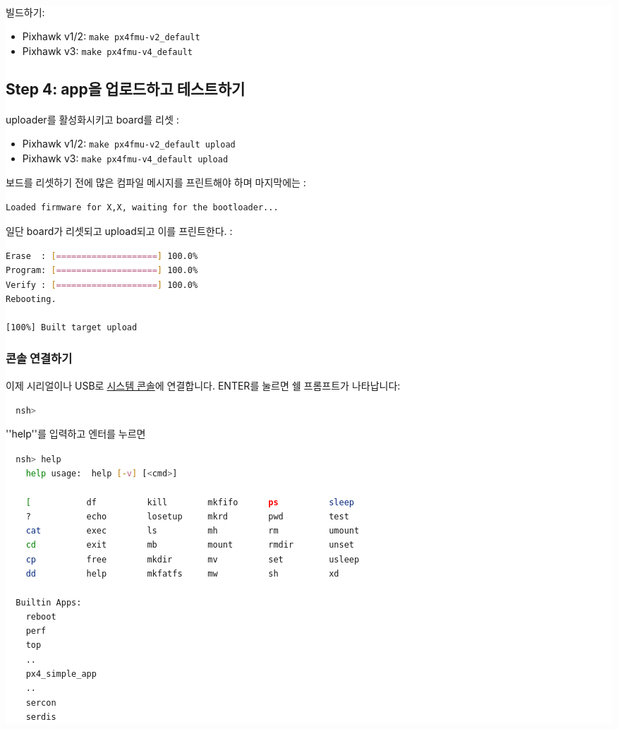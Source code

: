 빌드하기:

  * Pixhawk v1/2: `make px4fmu-v2_default`
  * Pixhawk v3: `make px4fmu-v4_default`

## Step 4: app을 업로드하고 테스트하기

uploader를 활성화시키고 board를 리셋 :

  * Pixhawk v1/2: `make px4fmu-v2_default upload`
  * Pixhawk v3: `make px4fmu-v4_default upload`

보드를 리셋하기 전에 많은 컴파일 메시지를 프린트해야 하며 마지막에는 :

  `Loaded firmware for X,X, waiting for the bootloader...`

일단 board가 리셋되고 upload되고 이를 프린트한다. :

<div class="host-code"></div>

```sh
Erase  : [====================] 100.0%
Program: [====================] 100.0%
Verify : [====================] 100.0%
Rebooting.

[100%] Built target upload
```

### 콘솔 연결하기

이제 시리얼이나 USB로 [시스템 콘솔](../debug/system_console.md)에 연결합니다. ENTER를 눌르면 쉘 프롬프트가 나타납니다:

```sh
  nsh>
```


''help''를 입력하고 엔터를 누르면

```sh
  nsh> help
    help usage:  help [-v] [<cmd>]

    [           df          kill        mkfifo      ps          sleep       
    ?           echo        losetup     mkrd        pwd         test        
    cat         exec        ls          mh          rm          umount      
    cd          exit        mb          mount       rmdir       unset       
    cp          free        mkdir       mv          set         usleep      
    dd          help        mkfatfs     mw          sh          xd          

  Builtin Apps:
    reboot
    perf
    top
    ..
    px4_simple_app
    ..
    sercon
    serdis
```
